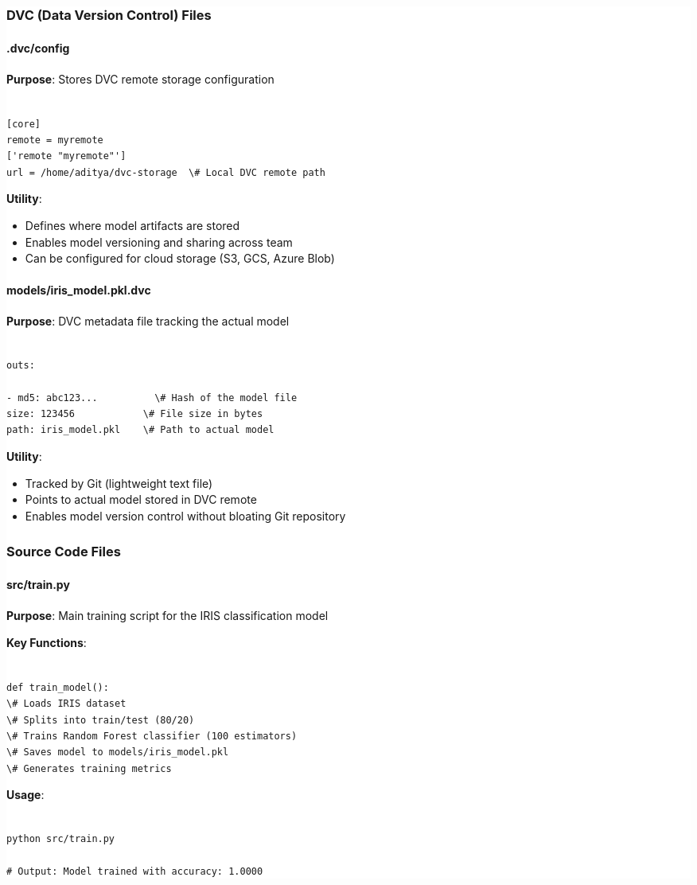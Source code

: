### DVC (Data Version Control) Files

#### **.dvc/config**
**Purpose**: Stores DVC remote storage configuration
```

[core]
remote = myremote
['remote "myremote"']
url = /home/aditya/dvc-storage  \# Local DVC remote path

```
**Utility**: 
- Defines where model artifacts are stored
- Enables model versioning and sharing across team
- Can be configured for cloud storage (S3, GCS, Azure Blob)

#### **models/iris_model.pkl.dvc**
**Purpose**: DVC metadata file tracking the actual model
```

outs:

- md5: abc123...          \# Hash of the model file
size: 123456            \# File size in bytes
path: iris_model.pkl    \# Path to actual model

```
**Utility**:
- Tracked by Git (lightweight text file)
- Points to actual model stored in DVC remote
- Enables model version control without bloating Git repository

### Source Code Files

#### **src/train.py**
**Purpose**: Main training script for the IRIS classification model

**Key Functions**:
```

def train_model():
\# Loads IRIS dataset
\# Splits into train/test (80/20)
\# Trains Random Forest classifier (100 estimators)
\# Saves model to models/iris_model.pkl
\# Generates training metrics

```

**Usage**:
```

python src/train.py

# Output: Model trained with accuracy: 1.0000

```
